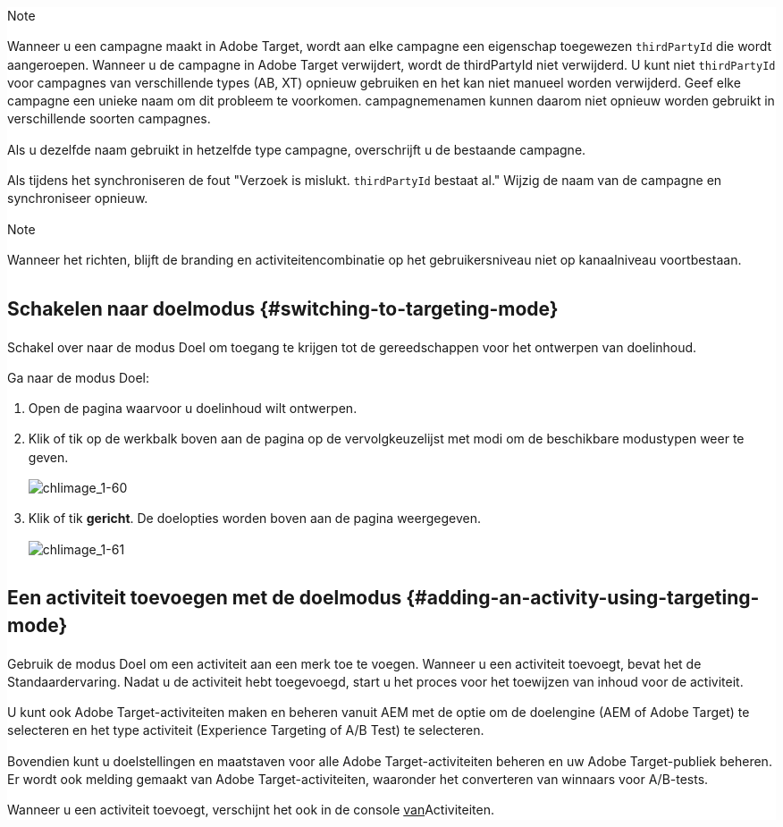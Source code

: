 >[!NOTE]
>
>Wanneer u een campagne maakt in Adobe Target, wordt aan elke campagne een eigenschap toegewezen `thirdPartyId` die wordt aangeroepen. Wanneer u de campagne in Adobe Target verwijdert, wordt de thirdPartyId niet verwijderd. U kunt niet `thirdPartyId` voor campagnes van verschillende types (AB, XT) opnieuw gebruiken en het kan niet manueel worden verwijderd. Geef elke campagne een unieke naam om dit probleem te voorkomen. campagnemenamen kunnen daarom niet opnieuw worden gebruikt in verschillende soorten campagnes.
>
>Als u dezelfde naam gebruikt in hetzelfde type campagne, overschrijft u de bestaande campagne.
>
>Als tijdens het synchroniseren de fout &quot;Verzoek is mislukt. `thirdPartyId` bestaat al.&quot; Wijzig de naam van de campagne en synchroniseer opnieuw.

>[!NOTE]
>
>Wanneer het richten, blijft de branding en activiteitencombinatie op het gebruikersniveau niet op kanaalniveau voortbestaan.

## Schakelen naar doelmodus {#switching-to-targeting-mode}

Schakel over naar de modus Doel om toegang te krijgen tot de gereedschappen voor het ontwerpen van doelinhoud.

Ga naar de modus Doel:

1. Open de pagina waarvoor u doelinhoud wilt ontwerpen.
1. Klik of tik op de werkbalk boven aan de pagina op de vervolgkeuzelijst met modi om de beschikbare modustypen weer te geven.

   ![chlimage_1-60](assets/chlimage_1-60.png)

1. Klik of tik **gericht**. De doelopties worden boven aan de pagina weergegeven.

   ![chlimage_1-61](assets/chlimage_1-61.png)

## Een activiteit toevoegen met de doelmodus {#adding-an-activity-using-targeting-mode}

Gebruik de modus Doel om een activiteit aan een merk toe te voegen. Wanneer u een activiteit toevoegt, bevat het de Standaardervaring. Nadat u de activiteit hebt toegevoegd, start u het proces voor het toewijzen van inhoud voor de activiteit.

U kunt ook Adobe Target-activiteiten maken en beheren vanuit AEM met de optie om de doelengine (AEM of Adobe Target) te selecteren en het type activiteit (Experience Targeting of A/B Test) te selecteren.

Bovendien kunt u doelstellingen en maatstaven voor alle Adobe Target-activiteiten beheren en uw Adobe Target-publiek beheren. Er wordt ook melding gemaakt van Adobe Target-activiteiten, waaronder het converteren van winnaars voor A/B-tests.

Wanneer u een activiteit toevoegt, verschijnt het ook in de console [van](/help/sites-authoring/activitylib.md)Activiteiten.
